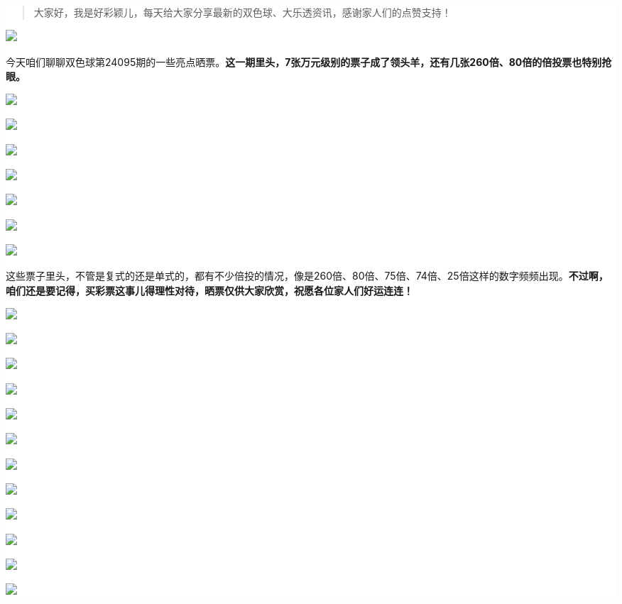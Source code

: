 > 大家好，我是好彩颖儿，每天给大家分享最新的双色球、大乐透资讯，感谢家人们的点赞支持！

![](https://cdn.jsdelivr.net/gh/wangwenjie1314/PicCDN/2024-7-11/1720660897499-image.png)


今天咱们聊聊双色球第24095期的一些亮点晒票。**这一期里头，7张万元级别的票子成了领头羊，还有几张260倍、80倍的倍投票也特别抢眼。**

![](https://cdn.jsdelivr.net/gh/wangwenjie1314/PicCDN/2024-8-18/1723967973304-image.png)


![](https://cdn.jsdelivr.net/gh/wangwenjie1314/PicCDN/2024-8-18/1723968068785-image.png)

![](https://cdn.jsdelivr.net/gh/wangwenjie1314/PicCDN/2024-8-18/1723968064083-image.png)

![](https://cdn.jsdelivr.net/gh/wangwenjie1314/PicCDN/2024-8-18/1723967959881-image.png)


![](https://cdn.jsdelivr.net/gh/wangwenjie1314/PicCDN/2024-8-18/1723968374736-image.png)

![](https://cdn.jsdelivr.net/gh/wangwenjie1314/PicCDN/2024-8-18/1723968103902-image.png)

![](https://cdn.jsdelivr.net/gh/wangwenjie1314/PicCDN/2024-8-18/1723968100147-image.png)

这些票子里头，不管是复式的还是单式的，都有不少倍投的情况，像是260倍、80倍、75倍、74倍、25倍这样的数字频频出现。**不过啊，咱们还是要记得，买彩票这事儿得理性对待，晒票仅供大家欣赏，祝愿各位家人们好运连连！**


![](https://cdn.jsdelivr.net/gh/wangwenjie1314/PicCDN/2024-8-18/1723967931141-image.png)

![](https://cdn.jsdelivr.net/gh/wangwenjie1314/PicCDN/2024-8-18/1723967909931-image.png)

![](https://cdn.jsdelivr.net/gh/wangwenjie1314/PicCDN/2024-8-18/1723967904195-image.png)

![](https://cdn.jsdelivr.net/gh/wangwenjie1314/PicCDN/2024-8-18/1723968000870-image.png)

![](https://cdn.jsdelivr.net/gh/wangwenjie1314/PicCDN/2024-8-18/1723968051502-image.png)

![](https://cdn.jsdelivr.net/gh/wangwenjie1314/PicCDN/2024-8-18/1723968047700-image.png)

![](https://cdn.jsdelivr.net/gh/wangwenjie1314/PicCDN/2024-8-18/1723968021300-image.png)


![](https://cdn.jsdelivr.net/gh/wangwenjie1314/PicCDN/2024-8-18/1723967915504-image.png)


![](https://cdn.jsdelivr.net/gh/wangwenjie1314/PicCDN/2024-8-18/1723967920455-image.png)

![](https://cdn.jsdelivr.net/gh/wangwenjie1314/PicCDN/2024-8-18/1723967952971-image.png)

![](https://cdn.jsdelivr.net/gh/wangwenjie1314/PicCDN/2024-8-18/1723967966957-image.png)

![](https://cdn.jsdelivr.net/gh/wangwenjie1314/PicCDN/2024-8-18/1723968093406-image.png)
